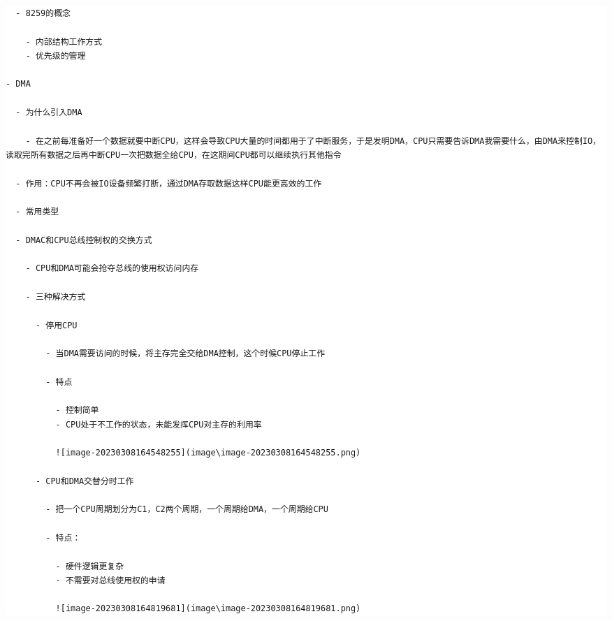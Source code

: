       - 8259的概念
        
        - 内部结构工作方式
        - 优先级的管理

    - DMA

      - 为什么引入DMA

        - 在之前每准备好一个数据就要中断CPU，这样会导致CPU大量的时间都用于了中断服务，于是发明DMA，CPU只需要告诉DMA我需要什么，由DMA来控制IO，读取完所有数据之后再中断CPU一次把数据全给CPU，在这期间CPU都可以继续执行其他指令

      - 作用：CPU不再会被IO设备频繁打断，通过DMA存取数据这样CPU能更高效的工作

      - 常用类型

      - DMAC和CPU总线控制权的交换方式

        - CPU和DMA可能会抢夺总线的使用权访问内存

        - 三种解决方式

          - 停用CPU

            - 当DMA需要访问的时候，将主存完全交给DMA控制，这个时候CPU停止工作

            - 特点

              - 控制简单
              - CPU处于不工作的状态，未能发挥CPU对主存的利用率

              ![image-20230308164548255](image\image-20230308164548255.png)

          - CPU和DMA交替分时工作

            - 把一个CPU周期划分为C1，C2两个周期，一个周期给DMA，一个周期给CPU

            - 特点：

              - 硬件逻辑更复杂
              - 不需要对总线使用权的申请

              ![image-20230308164819681](image\image-20230308164819681.png)
